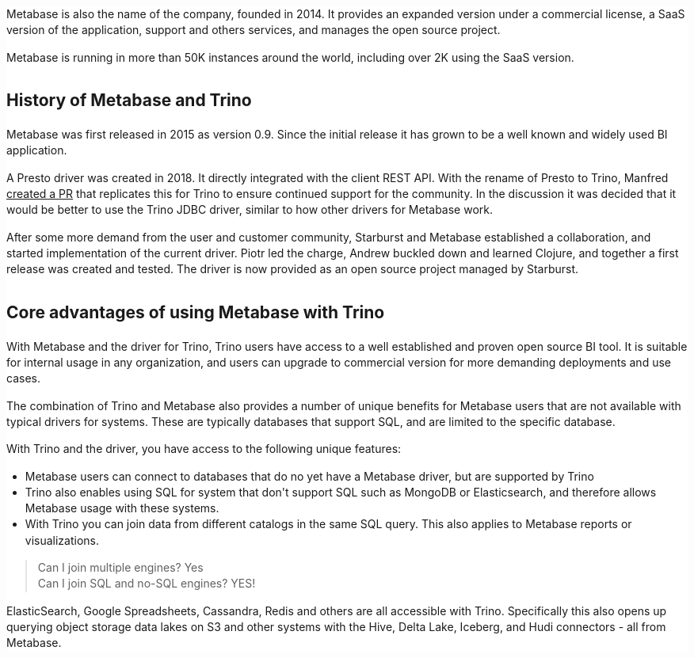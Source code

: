 Metabase is also the name of the company, founded in 2014. It provides an
expanded version under a commercial license, a SaaS version of the application,
support and others services, and manages the open source project.

Metabase is running in more than 50K instances around the world, including over
2K using the SaaS version.

## History of Metabase and Trino

Metabase was first released in 2015 as version 0.9. Since the initial release it
has grown to be a well known and widely used BI application.

A Presto driver was created in 2018. It directly integrated with the client REST
API. With the rename of Presto to Trino, Manfred [created a
PR](https://github.com/metabase/metabase/pull/15160) that replicates this for
Trino to ensure continued support for the community. In the discussion it was
decided that it would be better to use the Trino JDBC driver, similar to how
other drivers for Metabase work.

After some more demand from the user and customer community, Starburst and
Metabase established a collaboration, and started implementation of the current
driver. Piotr led the charge, Andrew buckled down and learned Clojure, and
together a first release was created and tested. The driver is now provided as
an open source project managed by Starburst.

## Core advantages of using Metabase with Trino

With Metabase and the driver for Trino, Trino users have access to a well
established and proven open source BI tool. It is suitable for internal usage in
any organization, and users can upgrade to commercial version for more demanding
deployments and use cases.

The combination of Trino and Metabase also provides a number of unique benefits
for Metabase users that are not available with typical drivers for systems.
These are typically databases that support SQL, and are limited to the specific
database.

With Trino and the driver, you have access to the following unique features:

* Metabase users can connect to databases that do no yet have a Metabase driver,
  but are supported by Trino
* Trino also enables using SQL for system that don't support SQL such as MongoDB
  or Elasticsearch, and therefore allows Metabase usage with these systems.
* With Trino you can join data from different catalogs in the same SQL query.
  This also applies to Metabase reports or visualizations.

> Can I join multiple engines? Yes <br />
> Can I join SQL and no-SQL engines? YES!

ElasticSearch, Google Spreadsheets, Cassandra, Redis and others are all
accessible with Trino. Specifically this also opens up querying object storage
data lakes on S3 and other systems with the Hive, Delta Lake, Iceberg, and Hudi
connectors - all from Metabase.
